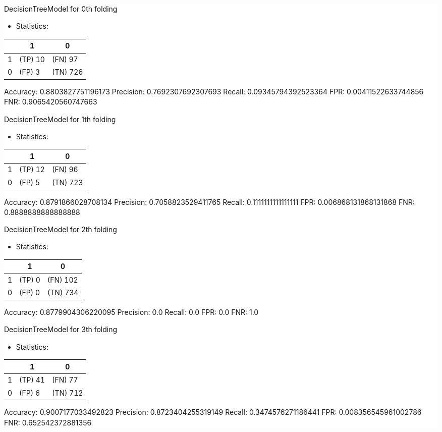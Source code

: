 
DecisionTreeModel for 0th folding
* Statistics: 

|          |    1     |    0     |
|----------|----------|----------|
|    1     | (TP) 10  | (FN) 97  |
|    0     |  (FP) 3  | (TN) 726 |
Accuracy: 0.8803827751196173
Precision: 0.7692307692307693
Recall: 0.09345794392523364
FPR: 0.00411522633744856
FNR: 0.9065420560747663


DecisionTreeModel for 1th folding
* Statistics: 

|          |    1     |    0     |
|----------|----------|----------|
|    1     | (TP) 12  | (FN) 96  |
|    0     |  (FP) 5  | (TN) 723 |
Accuracy: 0.8791866028708134
Precision: 0.7058823529411765
Recall: 0.1111111111111111
FPR: 0.006868131868131868
FNR: 0.8888888888888888


DecisionTreeModel for 2th folding
* Statistics: 

|          |    1     |    0     |
|----------|----------|----------|
|    1     |  (TP) 0  | (FN) 102 |
|    0     |  (FP) 0  | (TN) 734 |
Accuracy: 0.8779904306220095
Precision: 0.0
Recall: 0.0
FPR: 0.0
FNR: 1.0


DecisionTreeModel for 3th folding
* Statistics: 

|          |    1     |    0     |
|----------|----------|----------|
|    1     | (TP) 41  | (FN) 77  |
|    0     |  (FP) 6  | (TN) 712 |
Accuracy: 0.9007177033492823
Precision: 0.8723404255319149
Recall: 0.3474576271186441
FPR: 0.008356545961002786
FNR: 0.652542372881356
